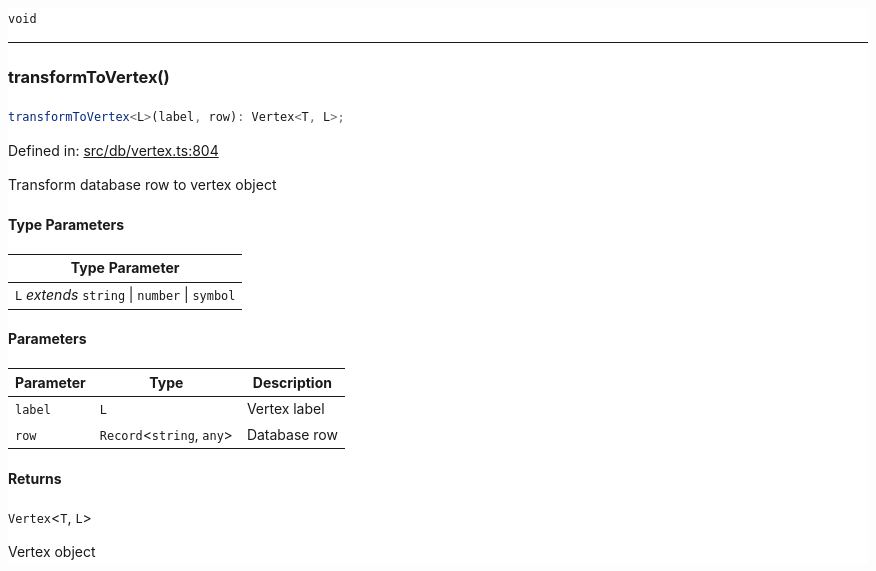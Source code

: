 `void`

***

### transformToVertex()

```ts
transformToVertex<L>(label, row): Vertex<T, L>;
```

Defined in: [src/db/vertex.ts:804](https://github.com/standardbeagle/ageSchemaClient/blob/main/src/db/vertex.ts#L804)

Transform database row to vertex object

#### Type Parameters

| Type Parameter |
| ------ |
| `L` *extends* `string` \| `number` \| `symbol` |

#### Parameters

| Parameter | Type | Description |
| ------ | ------ | ------ |
| `label` | `L` | Vertex label |
| `row` | `Record`\<`string`, `any`\> | Database row |

#### Returns

`Vertex`\<`T`, `L`\>

Vertex object
